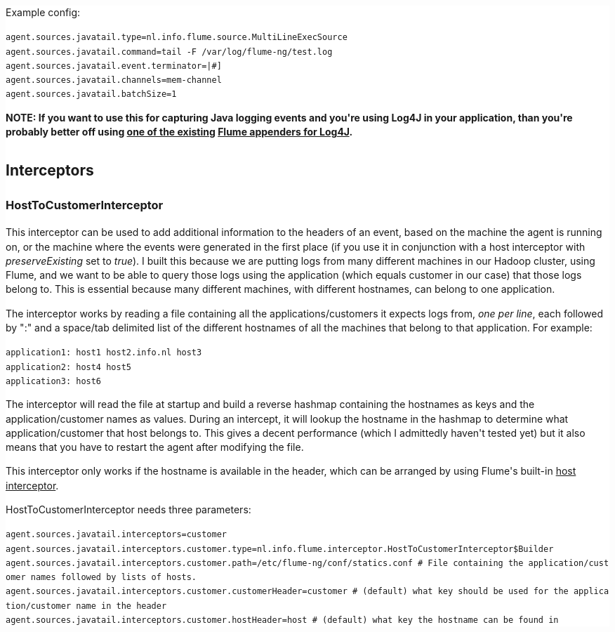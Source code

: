 Example config:

```
agent.sources.javatail.type=nl.info.flume.source.MultiLineExecSource
agent.sources.javatail.command=tail -F /var/log/flume-ng/test.log
agent.sources.javatail.event.terminator=|#]
agent.sources.javatail.channels=mem-channel
agent.sources.javatail.batchSize=1
```

**NOTE: If you want to use this for capturing Java logging events and you're using Log4J in your application, than you're probably better off using [one of the existing](http://logging.apache.org/log4j/2.x/log4j-flume-ng/) [Flume appenders for Log4J](http://archive.cloudera.com/cdh4/cdh/4/flume-ng/FlumeUserGuide.html#log4j-appender).**

## Interceptors

### HostToCustomerInterceptor

This interceptor can be used to add additional information to the headers of an event, based on the machine the agent is running on, or the machine where the events were generated in the first place (if you use it in conjunction with a host interceptor with _preserveExisting_ set to _true_). I built this because we are putting logs from many different machines in our Hadoop cluster, using Flume, and we want to be able to query those logs using the application (which equals customer in our case) that those logs belong to. This is essential because many different machines, with different hostnames, can belong to one application.

The interceptor works by reading a file containing all the applications/customers it expects logs from, _one per line_, each followed by ":" and a space/tab delimited list of the different hostnames of all the machines that belong to that application. For example:

```
application1: host1 host2.info.nl host3
application2: host4 host5
application3: host6
```

The interceptor will read the file at startup and build a reverse hashmap containing the hostnames as keys and the application/customer names as values. During an intercept, it will lookup the hostname in the hashmap to determine what application/customer that host belongs to. This gives a decent performance (which I admittedly haven't tested yet) but it also means that you have to restart the agent after modifying the file.

This interceptor only works if the hostname is available in the header, which can be arranged by using Flume's built-in [host interceptor](http://archive.cloudera.com/cdh4/cdh/4/flume-ng/FlumeUserGuide.html#host-interceptor).

HostToCustomerInterceptor needs three parameters:

```
agent.sources.javatail.interceptors=customer
agent.sources.javatail.interceptors.customer.type=nl.info.flume.interceptor.HostToCustomerInterceptor$Builder
agent.sources.javatail.interceptors.customer.path=/etc/flume-ng/conf/statics.conf # File containing the application/customer names followed by lists of hosts.
agent.sources.javatail.interceptors.customer.customerHeader=customer # (default) what key should be used for the application/customer name in the header
agent.sources.javatail.interceptors.customer.hostHeader=host # (default) what key the hostname can be found in
```
